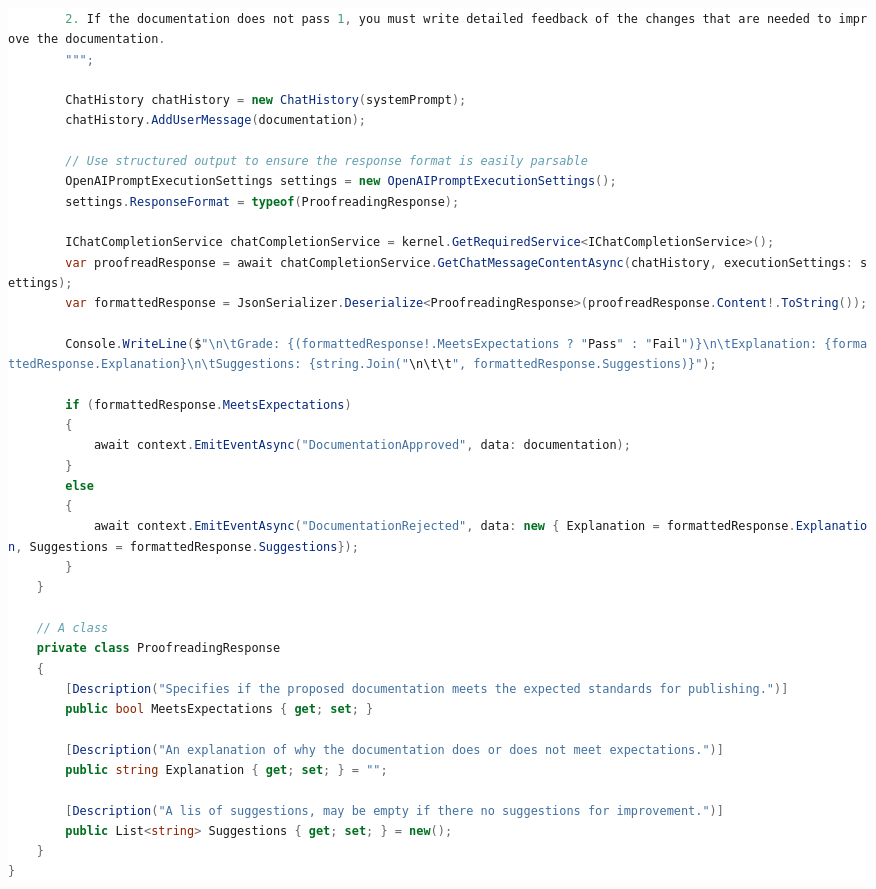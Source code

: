 ```csharp
        2. If the documentation does not pass 1, you must write detailed feedback of the changes that are needed to improve the documentation. 
        """;

        ChatHistory chatHistory = new ChatHistory(systemPrompt);
        chatHistory.AddUserMessage(documentation);

        // Use structured output to ensure the response format is easily parsable
        OpenAIPromptExecutionSettings settings = new OpenAIPromptExecutionSettings();
        settings.ResponseFormat = typeof(ProofreadingResponse);

        IChatCompletionService chatCompletionService = kernel.GetRequiredService<IChatCompletionService>();
        var proofreadResponse = await chatCompletionService.GetChatMessageContentAsync(chatHistory, executionSettings: settings);
        var formattedResponse = JsonSerializer.Deserialize<ProofreadingResponse>(proofreadResponse.Content!.ToString());

        Console.WriteLine($"\n\tGrade: {(formattedResponse!.MeetsExpectations ? "Pass" : "Fail")}\n\tExplanation: {formattedResponse.Explanation}\n\tSuggestions: {string.Join("\n\t\t", formattedResponse.Suggestions)}");

        if (formattedResponse.MeetsExpectations)
        {
            await context.EmitEventAsync("DocumentationApproved", data: documentation);
        }
        else
        {
            await context.EmitEventAsync("DocumentationRejected", data: new { Explanation = formattedResponse.Explanation, Suggestions = formattedResponse.Suggestions});
        }
    }

    // A class 
    private class ProofreadingResponse
    {
        [Description("Specifies if the proposed documentation meets the expected standards for publishing.")]
        public bool MeetsExpectations { get; set; }

        [Description("An explanation of why the documentation does or does not meet expectations.")]
        public string Explanation { get; set; } = "";

        [Description("A lis of suggestions, may be empty if there no suggestions for improvement.")]
        public List<string> Suggestions { get; set; } = new();
    }
}
```
